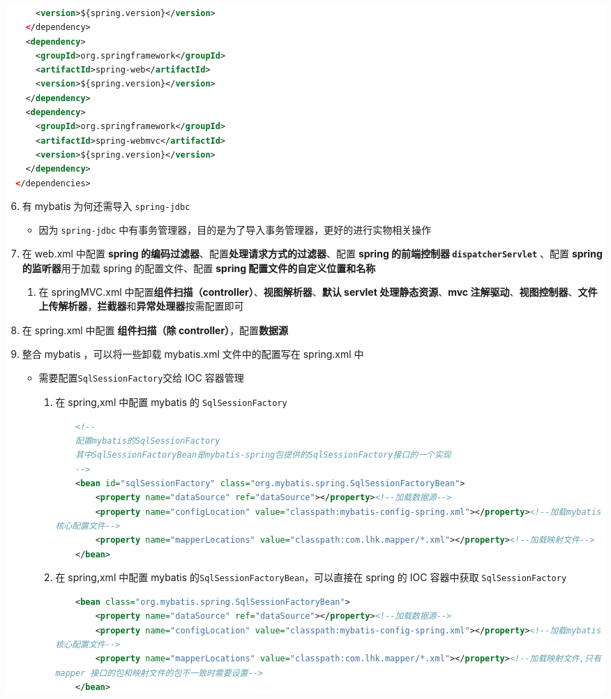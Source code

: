   ```xml
         <version>${spring.version}</version>
       </dependency>
       <dependency>
         <groupId>org.springframework</groupId>
         <artifactId>spring-web</artifactId>
         <version>${spring.version}</version>
       </dependency>
       <dependency>
         <groupId>org.springframework</groupId>
         <artifactId>spring-webmvc</artifactId>
         <version>${spring.version}</version>
       </dependency>
     </dependencies>
   ```

6. 有 mybatis 为何还需导入 `spring-jdbc`

   - 因为 `spring-jdbc` 中有事务管理器，目的是为了导入事务管理器，更好的进行实物相关操作

7. 在 web.xml 中配置 **spring 的编码过滤器**、配置**处理请求方式的过滤器**、配置 **spring 的前端控制器 `dispatcherServlet`** 、配置 **spring 的监听器**用于加载 spring 的配置文件、配置 **spring 配置文件的自定义位置和名称**

   1. 在 springMVC.xml 中配置**组件扫描（controller）**、**视图解析器**、**默认 servlet 处理静态资源**、**mvc 注解驱动**、**视图控制器**、**文件上传解析器**，**拦截器**和**异常处理器**按需配置即可

8. 在 spring.xml 中配置 **组件扫描（除 controller）**，配置**数据源**

9. 整合 mybatis ，可以将一些卸载 mybatis.xml 文件中的配置写在 spring.xml 中

   - 需要配置`SqlSessionFactory`交给 IOC 容器管理
     1. 在 spring,xml 中配置 mybatis 的 `SqlSessionFactory`

        ```xml
            <!--
            配置mybatis的SqlSessionFactory
            其中SqlSessionFactoryBean是mybatis-spring包提供的SqlSessionFactory接口的一个实现
            -->
            <bean id="sqlSessionFactory" class="org.mybatis.spring.SqlSessionFactoryBean">
                <property name="dataSource" ref="dataSource"></property><!--加载数据源-->
                <property name="configLocation" value="classpath:mybatis-config-spring.xml"></property><!--加载mybatis核心配置文件-->
                <property name="mapperLocations" value="classpath:com.lhk.mapper/*.xml"></property><!--加载映射文件-->
            </bean>
        ```

     2. 在 spring,xml 中配置 mybatis 的`SqlSessionFactoryBean`，可以直接在 spring 的 IOC 容器中获取 `SqlSessionFactory`

        ```xml
            <bean class="org.mybatis.spring.SqlSessionFactoryBean">
                <property name="dataSource" ref="dataSource"></property><!--加载数据源-->
                <property name="configLocation" value="classpath:mybatis-config-spring.xml"></property><!--加载mybatis核心配置文件-->
                <property name="mapperLocations" value="classpath:com.lhk.mapper/*.xml"></property><!--加载映射文件,只有 mapper 接口的包和映射文件的包不一致时需要设置-->
            </bean>
        ```
